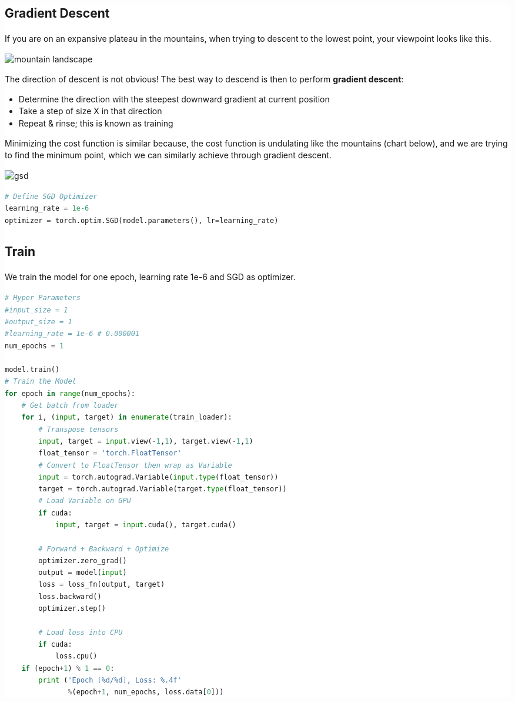 ## Gradient Descent

If you are on an expansive plateau in the mountains, when trying to descent to the lowest point, your viewpoint looks like this.

![mountain landscape](https://cdn-images-1.medium.com/max/1280/1*phKkGIPjF1_inKf46KF7EA.png)

The direction of descent is not obvious! The best way to descend is then to perform **gradient descent**:

- Determine the direction with the steepest downward gradient at current position
- Take a step of size X in that direction
- Repeat & rinse; this is known as training

Minimizing the cost function is similar because, the cost function is undulating like the mountains (chart below), and we are trying to find the minimum point, which we can similarly achieve through gradient descent.

![gsd](https://cdn-images-1.medium.com/max/1280/1*grA_mOjJddRb7kmvayMrWQ.png)

```python
# Define SGD Optimizer
learning_rate = 1e-6
optimizer = torch.optim.SGD(model.parameters(), lr=learning_rate)
```

## Train

We train the model for one epoch, learning rate 1e-6 and SGD as optimizer.

```python
# Hyper Parameters
#input_size = 1
#output_size = 1
#learning_rate = 1e-6 # 0.000001
num_epochs = 1

model.train()
# Train the Model
for epoch in range(num_epochs):
    # Get batch from loader
    for i, (input, target) in enumerate(train_loader):
        # Transpose tensors
        input, target = input.view(-1,1), target.view(-1,1)
        float_tensor = 'torch.FloatTensor'
        # Convert to FloatTensor then wrap as Variable
        input = torch.autograd.Variable(input.type(float_tensor))
        target = torch.autograd.Variable(target.type(float_tensor))
        # Load Variable on GPU
        if cuda:
            input, target = input.cuda(), target.cuda()

        # Forward + Backward + Optimize
        optimizer.zero_grad()
        output = model(input)
        loss = loss_fn(output, target)
        loss.backward()
        optimizer.step()

        # Load loss into CPU
        if cuda:
            loss.cpu()
    if (epoch+1) % 1 == 0:
        print ('Epoch [%d/%d], Loss: %.4f'
               %(epoch+1, num_epochs, loss.data[0]))
```